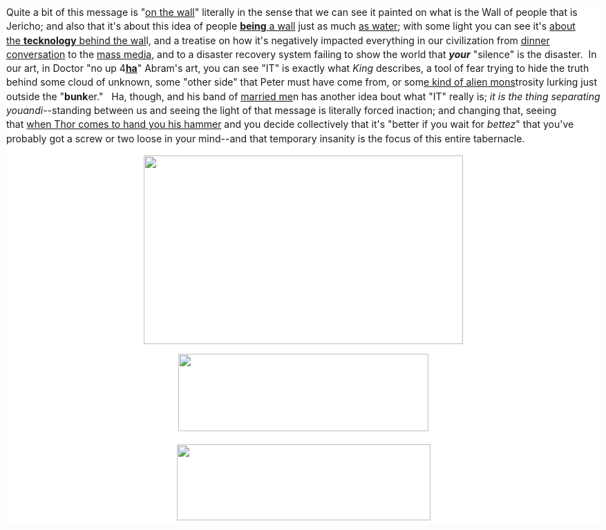 <p><span class="gmail-"><span data-blogger-escaped-face="arial, helvetica, sans-serif">Quite a bit of this message is &quot;<a href="sol.shiningbright.online">on the wall</a>&quot; literally in the sense that we can see it painted on what is the Wall of people that is Jericho; and also that it&#39;s about this idea of&nbsp;</span><span data-blogger-escaped-face="comic sans ms, sans-serif">people <a href="./KEYNES.html"><strong>being</strong> a wall</a></span><span data-blogger-escaped-face="arial, helvetica, sans-serif">&nbsp;just as much&nbsp;</span><a data-blogger-escaped-style="font-family:arial,helvetica,sans-serif" href="./TION.html">as water</a><span data-blogger-escaped-face="arial, helvetica, sans-serif">; with some light you can see it&#39;s&nbsp;</span><a href="./KEYNES.html"><span data-blogger-escaped-face="arial, helvetica, sans-serif">about the&nbsp;</span><strong><span data-blogger-escaped-face="comic sans ms, sans-serif">tecknology</span></strong><span data-blogger-escaped-face="arial, helvetica, sans-serif">&nbsp;behind the wal</span></a><span data-blogger-escaped-face="arial, helvetica, sans-serif">l, and a treatise on how it&#39;s negatively impacted everything in our civilization&nbsp;from&nbsp;</span><a data-blogger-escaped-style="font-family:arial,helvetica,sans-serif" href="http://itb.september2016.com/">dinner conversation</a><span data-blogger-escaped-face="arial, helvetica, sans-serif">&nbsp;to the&nbsp;</span><a data-blogger-escaped-style="font-family:arial,helvetica,sans-serif" href="./CHALK.html">mass media</a><span data-blogger-escaped-face="arial, helvetica, sans-serif">, and to a disaster recovery system failing to show the world that&nbsp;</span><strong data-blogger-escaped-style="font-family:arial,helvetica,sans-serif"><em>your</em></strong><span data-blogger-escaped-face="arial, helvetica, sans-serif">&nbsp;&quot;silence&quot; is the disaster.&nbsp; In our art, in Doctor &quot;no up 4</span><strong><span data-blogger-escaped-face="comic sans ms, sans-serif"><a href="http://aftertheome.ga/saludas.txt">ha</a></span></strong><span data-blogger-escaped-face="arial, helvetica, sans-serif">&quot; Abram&#39;s art, you can see &quot;</span><span data-blogger-escaped-face="arial black, sans-serif">IT</span><span data-blogger-escaped-face="arial, helvetica, sans-serif">&quot; is exactly what&nbsp;</span><em data-blogger-escaped-style="font-family:arial,helvetica,sans-serif">King&nbsp;</em><span data-blogger-escaped-face="arial, helvetica, sans-serif">describes, a tool of fear trying to hide the truth behind some cloud of unknown, some &quot;other side&quot; that Peter must have come from, or som<a href="./EVE.html">e kind of alien mons</a>trosity lurking just outside the &quot;</span><span data-blogger-escaped-face="comic sans ms, sans-serif"><strong>bunk</strong></span><span data-blogger-escaped-face="arial, helvetica, sans-serif">er.&quot;&nbsp; &nbsp;Ha, though, and his&nbsp;</span><span data-blogger-escaped-face="comic sans ms, sans-serif">band of&nbsp;<a href="./TION.html">married me</a>n</span><span data-blogger-escaped-face="arial, helvetica, sans-serif">&nbsp;has another idea bout what &quot;IT&quot; really is;&nbsp;<em>it is the thing separating youandi--</em>standing between us and seeing the light of that message is literally forced inaction; and changing that, seeing that&nbsp;<a href="./NITY.html">when Thor comes to hand you his hammer</a>&nbsp;and you decide collectively that it&#39;s &quot;better if you wait for&nbsp;<em>bettez</em>&quot; that you&#39;ve probably got a screw or two loose in your mind--and that temporary insanity is the focus of this entire tabernacle.</span></span><span class="gmail-"><span data-blogger-escaped-face="arial, helvetica, sans-serif">&nbsp;</span></span></p>
</div>
<div data-blogger-escaped-style="text-align:center" style="text-align: justify;">
<p><span class="gmail-"><a href="./HOSEA.html" title="HO TO SEA, SEE THE C"><img alt="" border="0" height="273" id="BLOGGER_PHOTO_ID_6499430363989306290" src="https://4.bp.blogspot.com/-UquqVi9c-Wk/WjKdewf4a7I/AAAAAAAALzg/KSIPx7akQi4yZAMXdbRboXPRilsGR7q-ACK4BGAYYCw/s320/image-755174.png" style="display: block; margin-left: auto; margin-right: auto;" width="462" /></a></span></p>
</div>
<div data-blogger-escaped-style="text-align:center" style="text-align: center;">
<p><span class="gmail-"><a href="./JESHOW.html" title="CADEUCUSA"><img alt="" border="0" height="112" id="BLOGGER_PHOTO_ID_6499430391916077170" src="https://3.bp.blogspot.com/-O-6gCxTKlLA/WjKdgYiJIHI/AAAAAAAALzo/hubpcOTn-jYoqXtSu8wA-1F_s9wT-MAmwCK4BGAYYCw/s320/image-761217.png" width="362" /></a></span></p>
</div>
<div data-blogger-escaped-style="text-align:center" style="text-align: justify;">
<p style="text-align: center;"><span class="gmail-"><a href="https://www.youtube.com/watch?v=kIDWgqDBNXA" title="CK-HART XTINALL"><img alt="" border="0" height="110" id="BLOGGER_PHOTO_ID_6499430394060242738" src="https://1.bp.blogspot.com/-qgwtm6czT1U/WjKdgghWfzI/AAAAAAAALzw/eK-Ze4CXM78iCpfDl-k723pySpIX5hNEwCK4BGAYYCw/s320/image-762511.png" width="367" /></a></span></p>
</div>
<div data-blogger-escaped-style="text-align:center" style="text-align: justify;">